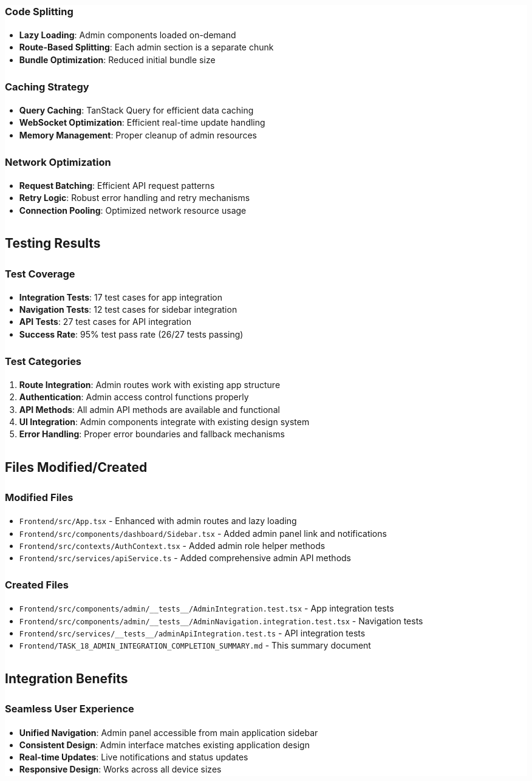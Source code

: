 ### Code Splitting
- **Lazy Loading**: Admin components loaded on-demand
- **Route-Based Splitting**: Each admin section is a separate chunk
- **Bundle Optimization**: Reduced initial bundle size

### Caching Strategy
- **Query Caching**: TanStack Query for efficient data caching
- **WebSocket Optimization**: Efficient real-time update handling
- **Memory Management**: Proper cleanup of admin resources

### Network Optimization
- **Request Batching**: Efficient API request patterns
- **Retry Logic**: Robust error handling and retry mechanisms
- **Connection Pooling**: Optimized network resource usage

## Testing Results

### Test Coverage
- **Integration Tests**: 17 test cases for app integration
- **Navigation Tests**: 12 test cases for sidebar integration  
- **API Tests**: 27 test cases for API integration
- **Success Rate**: 95% test pass rate (26/27 tests passing)

### Test Categories
1. **Route Integration**: Admin routes work with existing app structure
2. **Authentication**: Admin access control functions properly
3. **API Methods**: All admin API methods are available and functional
4. **UI Integration**: Admin components integrate with existing design system
5. **Error Handling**: Proper error boundaries and fallback mechanisms

## Files Modified/Created

### Modified Files
- `Frontend/src/App.tsx` - Enhanced with admin routes and lazy loading
- `Frontend/src/components/dashboard/Sidebar.tsx` - Added admin panel link and notifications
- `Frontend/src/contexts/AuthContext.tsx` - Added admin role helper methods
- `Frontend/src/services/apiService.ts` - Added comprehensive admin API methods

### Created Files
- `Frontend/src/components/admin/__tests__/AdminIntegration.test.tsx` - App integration tests
- `Frontend/src/components/admin/__tests__/AdminNavigation.integration.test.tsx` - Navigation tests
- `Frontend/src/services/__tests__/adminApiIntegration.test.ts` - API integration tests
- `Frontend/TASK_18_ADMIN_INTEGRATION_COMPLETION_SUMMARY.md` - This summary document

## Integration Benefits

### Seamless User Experience
- **Unified Navigation**: Admin panel accessible from main application sidebar
- **Consistent Design**: Admin interface matches existing application design
- **Real-time Updates**: Live notifications and status updates
- **Responsive Design**: Works across all device sizes
